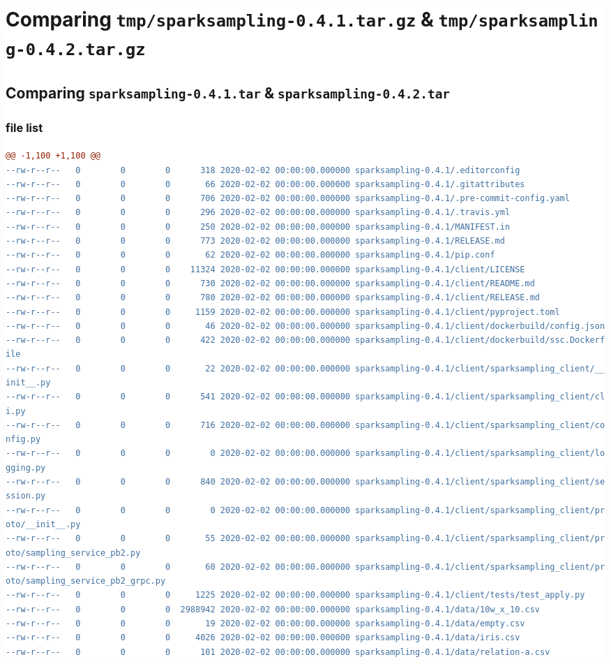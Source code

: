 # Comparing `tmp/sparksampling-0.4.1.tar.gz` & `tmp/sparksampling-0.4.2.tar.gz`

## Comparing `sparksampling-0.4.1.tar` & `sparksampling-0.4.2.tar`

### file list

```diff
@@ -1,100 +1,100 @@
--rw-r--r--   0        0        0      318 2020-02-02 00:00:00.000000 sparksampling-0.4.1/.editorconfig
--rw-r--r--   0        0        0       66 2020-02-02 00:00:00.000000 sparksampling-0.4.1/.gitattributes
--rw-r--r--   0        0        0      706 2020-02-02 00:00:00.000000 sparksampling-0.4.1/.pre-commit-config.yaml
--rw-r--r--   0        0        0      296 2020-02-02 00:00:00.000000 sparksampling-0.4.1/.travis.yml
--rw-r--r--   0        0        0      250 2020-02-02 00:00:00.000000 sparksampling-0.4.1/MANIFEST.in
--rw-r--r--   0        0        0      773 2020-02-02 00:00:00.000000 sparksampling-0.4.1/RELEASE.md
--rw-r--r--   0        0        0       62 2020-02-02 00:00:00.000000 sparksampling-0.4.1/pip.conf
--rw-r--r--   0        0        0    11324 2020-02-02 00:00:00.000000 sparksampling-0.4.1/client/LICENSE
--rw-r--r--   0        0        0      730 2020-02-02 00:00:00.000000 sparksampling-0.4.1/client/README.md
--rw-r--r--   0        0        0      780 2020-02-02 00:00:00.000000 sparksampling-0.4.1/client/RELEASE.md
--rw-r--r--   0        0        0     1159 2020-02-02 00:00:00.000000 sparksampling-0.4.1/client/pyproject.toml
--rw-r--r--   0        0        0       46 2020-02-02 00:00:00.000000 sparksampling-0.4.1/client/dockerbuild/config.json
--rw-r--r--   0        0        0      422 2020-02-02 00:00:00.000000 sparksampling-0.4.1/client/dockerbuild/ssc.Dockerfile
--rw-r--r--   0        0        0       22 2020-02-02 00:00:00.000000 sparksampling-0.4.1/client/sparksampling_client/__init__.py
--rw-r--r--   0        0        0      541 2020-02-02 00:00:00.000000 sparksampling-0.4.1/client/sparksampling_client/cli.py
--rw-r--r--   0        0        0      716 2020-02-02 00:00:00.000000 sparksampling-0.4.1/client/sparksampling_client/config.py
--rw-r--r--   0        0        0        0 2020-02-02 00:00:00.000000 sparksampling-0.4.1/client/sparksampling_client/logging.py
--rw-r--r--   0        0        0      840 2020-02-02 00:00:00.000000 sparksampling-0.4.1/client/sparksampling_client/session.py
--rw-r--r--   0        0        0        0 2020-02-02 00:00:00.000000 sparksampling-0.4.1/client/sparksampling_client/proto/__init__.py
--rw-r--r--   0        0        0       55 2020-02-02 00:00:00.000000 sparksampling-0.4.1/client/sparksampling_client/proto/sampling_service_pb2.py
--rw-r--r--   0        0        0       60 2020-02-02 00:00:00.000000 sparksampling-0.4.1/client/sparksampling_client/proto/sampling_service_pb2_grpc.py
--rw-r--r--   0        0        0     1225 2020-02-02 00:00:00.000000 sparksampling-0.4.1/client/tests/test_apply.py
--rw-r--r--   0        0        0  2988942 2020-02-02 00:00:00.000000 sparksampling-0.4.1/data/10w_x_10.csv
--rw-r--r--   0        0        0       19 2020-02-02 00:00:00.000000 sparksampling-0.4.1/data/empty.csv
--rw-r--r--   0        0        0     4026 2020-02-02 00:00:00.000000 sparksampling-0.4.1/data/iris.csv
--rw-r--r--   0        0        0      101 2020-02-02 00:00:00.000000 sparksampling-0.4.1/data/relation-a.csv
```